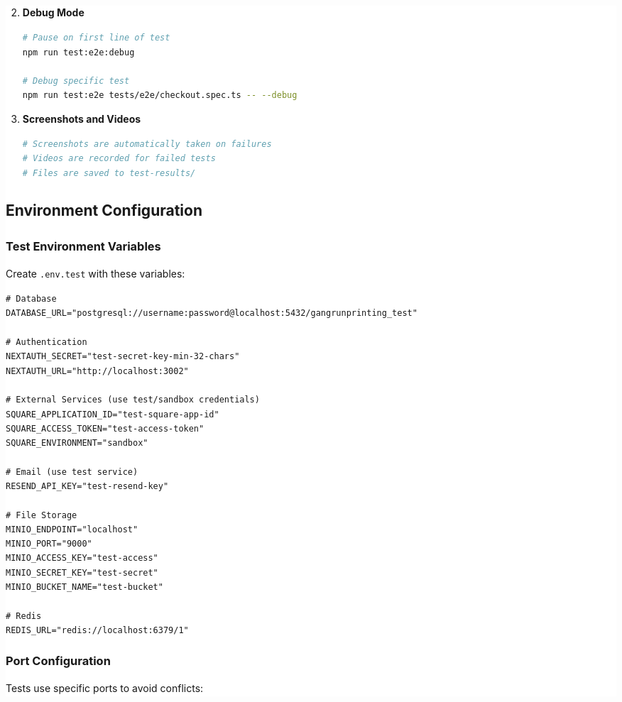 2. **Debug Mode**

   ```bash
   # Pause on first line of test
   npm run test:e2e:debug

   # Debug specific test
   npm run test:e2e tests/e2e/checkout.spec.ts -- --debug
   ```

3. **Screenshots and Videos**
   ```bash
   # Screenshots are automatically taken on failures
   # Videos are recorded for failed tests
   # Files are saved to test-results/
   ```

## Environment Configuration

### Test Environment Variables

Create `.env.test` with these variables:

```env
# Database
DATABASE_URL="postgresql://username:password@localhost:5432/gangrunprinting_test"

# Authentication
NEXTAUTH_SECRET="test-secret-key-min-32-chars"
NEXTAUTH_URL="http://localhost:3002"

# External Services (use test/sandbox credentials)
SQUARE_APPLICATION_ID="test-square-app-id"
SQUARE_ACCESS_TOKEN="test-access-token"
SQUARE_ENVIRONMENT="sandbox"

# Email (use test service)
RESEND_API_KEY="test-resend-key"

# File Storage
MINIO_ENDPOINT="localhost"
MINIO_PORT="9000"
MINIO_ACCESS_KEY="test-access"
MINIO_SECRET_KEY="test-secret"
MINIO_BUCKET_NAME="test-bucket"

# Redis
REDIS_URL="redis://localhost:6379/1"
```

### Port Configuration

Tests use specific ports to avoid conflicts:
